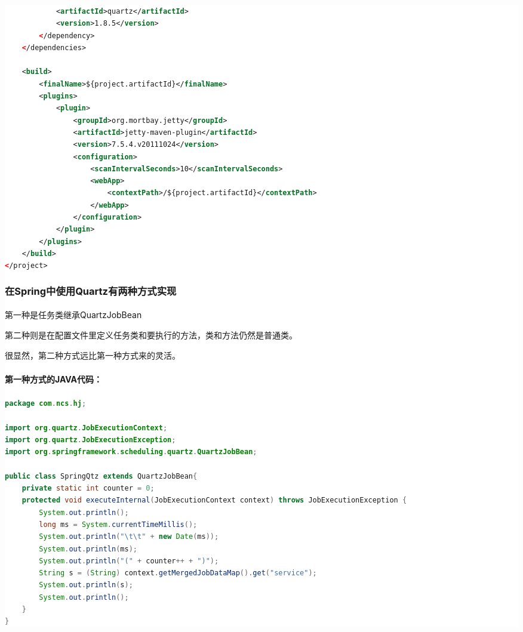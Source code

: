 ```xml
            <artifactId>quartz</artifactId>  
            <version>1.8.5</version>  
        </dependency>  
    </dependencies>  
  
    <build>  
        <finalName>${project.artifactId}</finalName>  
        <plugins>  
            <plugin>  
                <groupId>org.mortbay.jetty</groupId>  
                <artifactId>jetty-maven-plugin</artifactId>  
                <version>7.5.4.v20111024</version>  
                <configuration>  
                    <scanIntervalSeconds>10</scanIntervalSeconds>  
                    <webApp>  
                        <contextPath>/${project.artifactId}</contextPath>  
                    </webApp>  
                </configuration>  
            </plugin>  
        </plugins>  
    </build>  
</project>  
```

### 在Spring中使用Quartz有两种方式实现

第一种是任务类继承QuartzJobBean

第二种则是在配置文件里定义任务类和要执行的方法，类和方法仍然是普通类。

很显然，第二种方式远比第一种方式来的灵活。

#### 第一种方式的JAVA代码： 

```java
package com.ncs.hj;  
  
import org.quartz.JobExecutionContext;  
import org.quartz.JobExecutionException;  
import org.springframework.scheduling.quartz.QuartzJobBean;  
  
public class SpringQtz extends QuartzJobBean{  
    private static int counter = 0;  
    protected void executeInternal(JobExecutionContext context) throws JobExecutionException {  
        System.out.println();  
        long ms = System.currentTimeMillis();  
        System.out.println("\t\t" + new Date(ms));  
        System.out.println(ms);  
        System.out.println("(" + counter++ + ")");  
        String s = (String) context.getMergedJobDataMap().get("service");  
        System.out.println(s);  
        System.out.println();  
    }  
}  
```
